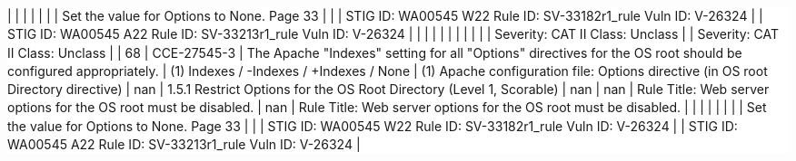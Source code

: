 |     |              |                                                                                                                            |                                                                                 |                                                                                                     |              | Set the value for Options to None. Page 33                                                                                                                                                                                                                                                                                                                                                                                                                                              |                                                                    |                                                                                                                       | STIG ID: WA00545 W22  Rule ID: SV-33182r1_rule  Vuln ID: V-26324                                                                          |                                                                                                                       | STIG ID: WA00545 A22  Rule ID: SV-33213r1_rule  Vuln ID: V-26324                                                                          |
|     |              |                                                                                                                            |                                                                                 |                                                                                                     |              |                                                                                                                                                                                                                                                                                                                                                                                                                                                                                         |                                                                    |                                                                                                                       | Severity: CAT II  Class: Unclass                                                                                                          |                                                                                                                       | Severity: CAT II  Class: Unclass                                                                                                          |
|  68 | CCE-27545-3  | The Apache "Indexes" setting for all "Options" directives for the OS root should be configured appropriately.              | (1) Indexes / -Indexes / +Indexes / None                                        | (1) Apache configuration file: Options directive (in OS root Directory directive)                   |          nan | 1.5.1 Restrict Options for the OS Root Directory (Level 1, Scorable)                                                                                                                                                                                                                                                                                                                                                                                                                    | nan                                                                | nan                                                                                                                   | Rule Title: Web server options for the OS root must be disabled.                                                                          | nan                                                                                                                   | Rule Title: Web server options for the OS root must be disabled.                                                                          |
|     |              |                                                                                                                            |                                                                                 |                                                                                                     |              | Set the value for Options to None. Page 33                                                                                                                                                                                                                                                                                                                                                                                                                                              |                                                                    |                                                                                                                       | STIG ID: WA00545 W22  Rule ID: SV-33182r1_rule  Vuln ID: V-26324                                                                          |                                                                                                                       | STIG ID: WA00545 A22  Rule ID: SV-33213r1_rule  Vuln ID: V-26324                                                                          |
